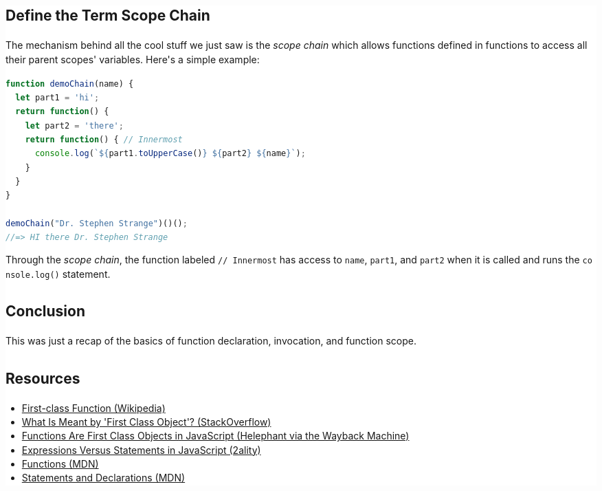 ## Define the Term Scope Chain

The mechanism behind all the cool stuff we just saw is the _scope chain_ which allows functions defined in functions to access all their parent scopes' variables. Here's a simple example:

```javascript
function demoChain(name) {
  let part1 = 'hi';
  return function() {
    let part2 = 'there';
    return function() { // Innermost
      console.log(`${part1.toUpperCase()} ${part2} ${name}`);
    }
  }
}

demoChain("Dr. Stephen Strange")()();
//=> HI there Dr. Stephen Strange
```

Through the _scope chain_, the function labeled `// Innermost` has access to `name`, `part1`, and `part2` when it is called and runs the `console.log()` statement.

## Conclusion

This was just a recap of the basics of function declaration, invocation, and function scope.

## Resources

* [First-class Function \(Wikipedia\)](https://en.wikipedia.org/wiki/First-class_function)
* [What Is Meant by 'First Class Object'? \(StackOverflow\)](https://stackoverflow.com/questions/705173/what-is-meant-by-first-class-object)
* [Functions Are First Class Objects in JavaScript \(Helephant via the Wayback Machine\)](https://web.archive.org/web/20170606141950/http://helephant.com/2008/08/19/functions-are-first-class-objects-in-javascript/)
* [Expressions Versus Statements in JavaScript \(2ality\)](http://2ality.com/2012/09/expressions-vs-statements.html)
* [Functions \(MDN\)](https://developer.mozilla.org/en-US/docs/web/JavaScript/Reference/Operators/function)
* [Statements and Declarations \(MDN\)](https://developer.mozilla.org/en-US/docs/Web/JavaScript/Reference/Statements)

